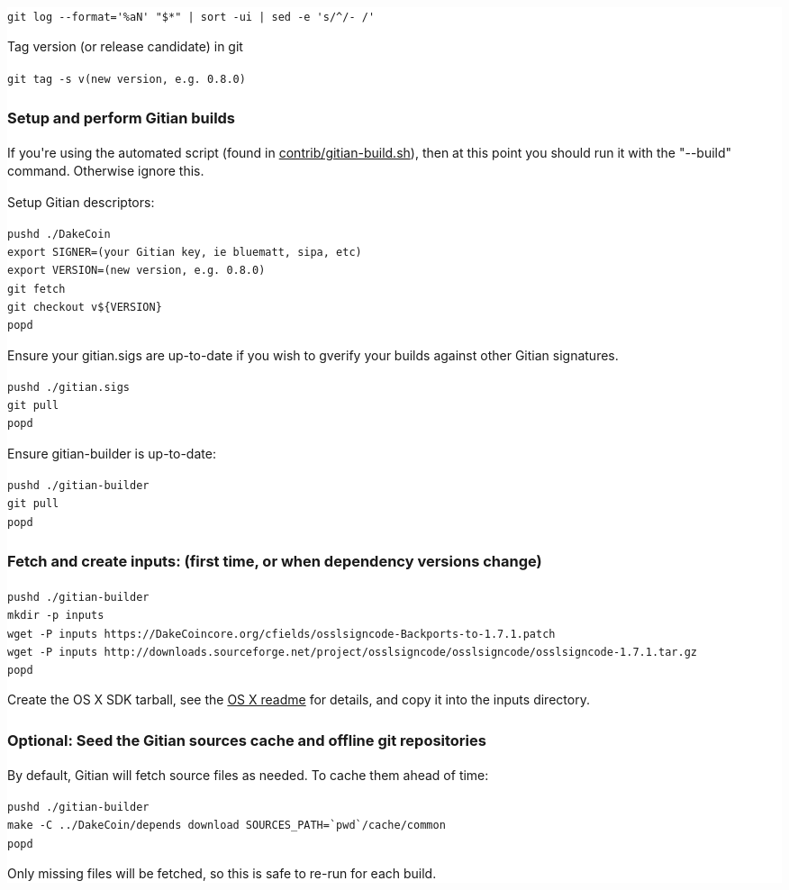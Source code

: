     git log --format='%aN' "$*" | sort -ui | sed -e 's/^/- /'

Tag version (or release candidate) in git

    git tag -s v(new version, e.g. 0.8.0)

### Setup and perform Gitian builds

If you're using the automated script (found in [contrib/gitian-build.sh](/contrib/gitian-build.sh)), then at this point you should run it with the "--build" command. Otherwise ignore this.

Setup Gitian descriptors:

    pushd ./DakeCoin
    export SIGNER=(your Gitian key, ie bluematt, sipa, etc)
    export VERSION=(new version, e.g. 0.8.0)
    git fetch
    git checkout v${VERSION}
    popd

Ensure your gitian.sigs are up-to-date if you wish to gverify your builds against other Gitian signatures.

    pushd ./gitian.sigs
    git pull
    popd

Ensure gitian-builder is up-to-date:

    pushd ./gitian-builder
    git pull
    popd

### Fetch and create inputs: (first time, or when dependency versions change)

    pushd ./gitian-builder
    mkdir -p inputs
    wget -P inputs https://DakeCoincore.org/cfields/osslsigncode-Backports-to-1.7.1.patch
    wget -P inputs http://downloads.sourceforge.net/project/osslsigncode/osslsigncode/osslsigncode-1.7.1.tar.gz
    popd

Create the OS X SDK tarball, see the [OS X readme](README_osx.md) for details, and copy it into the inputs directory.

### Optional: Seed the Gitian sources cache and offline git repositories

By default, Gitian will fetch source files as needed. To cache them ahead of time:

    pushd ./gitian-builder
    make -C ../DakeCoin/depends download SOURCES_PATH=`pwd`/cache/common
    popd

Only missing files will be fetched, so this is safe to re-run for each build.
